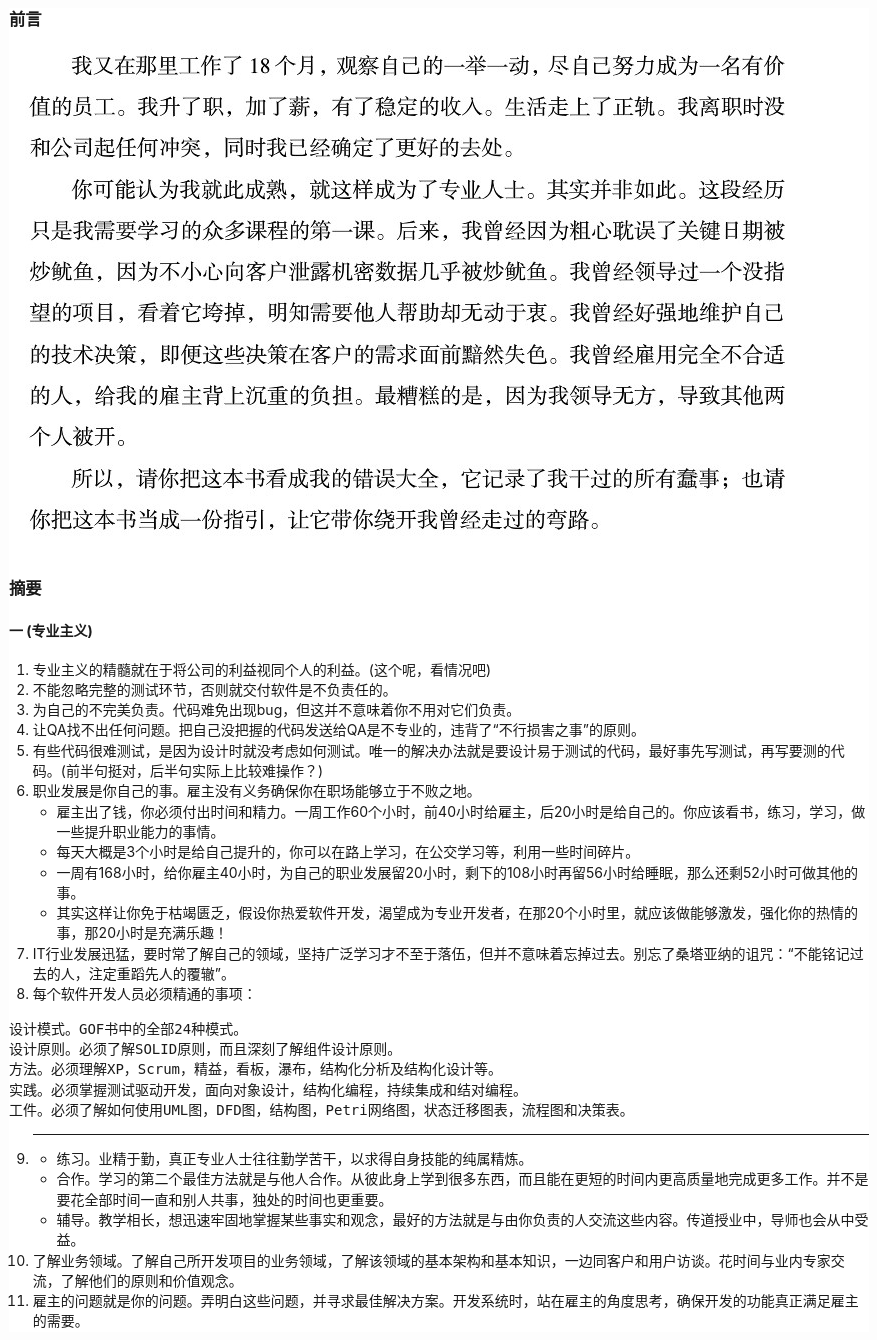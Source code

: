 ### 前言
![](20200721-《程序员的职业素养》摘要/程序员的职业素养前言.jpeg)

### 摘要

#### 一 (专业主义)
1. 专业主义的精髓就在于将公司的利益视同个人的利益。(这个呢，看情况吧)
2. 不能忽略完整的测试环节，否则就交付软件是不负责任的。
3. 为自己的不完美负责。代码难免出现bug，但这并不意味着你不用对它们负责。
4. 让QA找不出任何问题。把自己没把握的代码发送给QA是不专业的，违背了“不行损害之事”的原则。
5. 有些代码很难测试，是因为设计时就没考虑如何测试。唯一的解决办法就是要设计易于测试的代码，最好事先写测试，再写要测的代码。(前半句挺对，后半句实际上比较难操作？)
6. 职业发展是你自己的事。雇主没有义务确保你在职场能够立于不败之地。
	- 雇主出了钱，你必须付出时间和精力。一周工作60个小时，前40小时给雇主，后20小时是给自己的。你应该看书，练习，学习，做一些提升职业能力的事情。
	- 每天大概是3个小时是给自己提升的，你可以在路上学习，在公交学习等，利用一些时间碎片。
	- 一周有168小时，给你雇主40小时，为自己的职业发展留20小时，剩下的108小时再留56小时给睡眠，那么还剩52小时可做其他的事。
	- 其实这样让你免于枯竭匮乏，假设你热爱软件开发，渴望成为专业开发者，在那20个小时里，就应该做能够激发，强化你的热情的事，那20小时是充满乐趣！
7. IT行业发展迅猛，要时常了解自己的领域，坚持广泛学习才不至于落伍，但并不意味着忘掉过去。别忘了桑塔亚纳的诅咒：“不能铭记过去的人，注定重蹈先人的覆辙”。
8. 每个软件开发人员必须精通的事项：
<pre>
设计模式。GOF书中的全部24种模式。
设计原则。必须了解SOLID原则，而且深刻了解组件设计原则。
方法。必须理解XP，Scrum，精益，看板，瀑布，结构化分析及结构化设计等。
实践。必须掌握测试驱动开发，面向对象设计，结构化编程，持续集成和结对编程。
工件。必须了解如何使用UML图，DFD图，结构图，Petri网络图，状态迁移图表，流程图和决策表。
</pre>
9. ---
	- 练习。业精于勤，真正专业人士往往勤学苦干，以求得自身技能的纯属精炼。
	- 合作。学习的第二个最佳方法就是与他人合作。从彼此身上学到很多东西，而且能在更短的时间内更高质量地完成更多工作。并不是要花全部时间一直和别人共事，独处的时间也更重要。
	- 辅导。教学相长，想迅速牢固地掌握某些事实和观念，最好的方法就是与由你负责的人交流这些内容。传道授业中，导师也会从中受益。
10. 了解业务领域。了解自己所开发项目的业务领域，了解该领域的基本架构和基本知识，一边同客户和用户访谈。花时间与业内专家交流，了解他们的原则和价值观念。
11. 雇主的问题就是你的问题。弄明白这些问题，并寻求最佳解决方案。开发系统时，站在雇主的角度思考，确保开发的功能真正满足雇主的需要。
